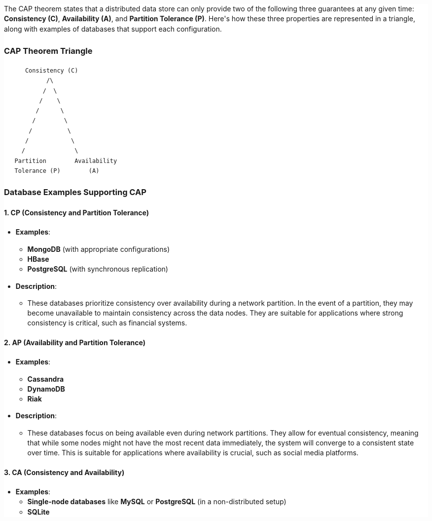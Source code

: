 The CAP theorem states that a distributed data store can only provide two of the following three guarantees at any given time: **Consistency (C)**, **Availability (A)**, and **Partition Tolerance (P)**. Here's how these three properties are represented in a triangle, along with examples of databases that support each configuration.

### CAP Theorem Triangle

```
      Consistency (C)
            /\
           /  \
          /    \
         /      \
        /        \
       /          \
      /            \
     /              \
   Partition        Availability
   Tolerance (P)        (A)
```

### Database Examples Supporting CAP

#### 1. **CP (Consistency and Partition Tolerance)**

- **Examples**:
    - **MongoDB** (with appropriate configurations)
    - **HBase**
    - **PostgreSQL** (with synchronous replication)

- **Description**:
    - These databases prioritize consistency over availability during a network partition. In the event of a partition, they may become unavailable to maintain consistency across the data nodes. They are suitable for applications where strong consistency is critical, such as financial systems.

#### 2. **AP (Availability and Partition Tolerance)**

- **Examples**:
    - **Cassandra**
    - **DynamoDB**
    - **Riak**

- **Description**:
    - These databases focus on being available even during network partitions. They allow for eventual consistency, meaning that while some nodes might not have the most recent data immediately, the system will converge to a consistent state over time. This is suitable for applications where availability is crucial, such as social media platforms.

#### 3. **CA (Consistency and Availability)**

- **Examples**:
    - **Single-node databases** like **MySQL** or **PostgreSQL** (in a non-distributed setup)
    - **SQLite**

